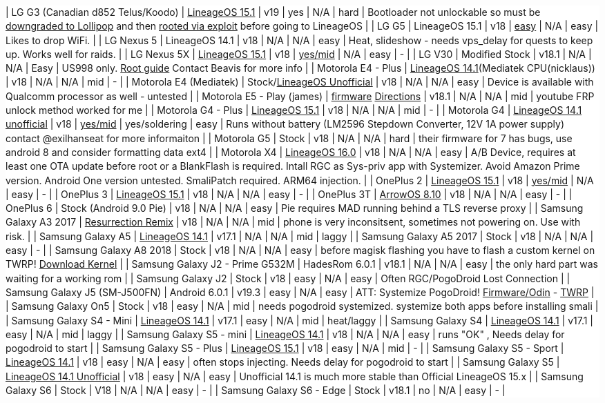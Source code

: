| LG G3 (Canadian d852 Telus/Koodo) | [LineageOS 15.1](https://download.lineageos.org/d852) | v19 | yes | N/A | hard | Bootloader not unlockable so must be [downgraded to Lollipop](https://forum.xda-developers.com/showpost.php?p=64624353&postcount=3) and then [rooted via exploit](https://www.henrychang.ca/lg-g3-d852-teluskoodo-version-rooting-and-twrp-recovery-installation/) before going to LineageOS |
| LG G5 | LineageOS 15.1 | v18 | [easy](https://www.youtube.com/watch?v=IjZrQUclt2Y) | N/A | easy | Likes to drop WiFi. |
| LG Nexus 5 | LineageOS 14.1 | v18 | N/A | N/A | easy | Heat, slideshow - needs vps_delay for quests to keep up. Works well for raids. |
| LG Nexus 5X | [LineageOS 15.1](https://download.lineageos.org/bullhead) | v18 | [yes/mid](https://www.ifixit.com/Guide/Nexus+5X+Battery+Replacement/60275) | N/A | easy | - |
| LG V30 | Modified Stock | v18.1 | N/A | N/A | Easy | US998 only. [Root guide](https://forum.xda-developers.com/showpost.php?p=76584629) Contact Beavis for more info |
| Motorola E4 - Plus | [LineageOS 14.1](https://androidfilehost.com/?fid=5862345805528046723)(Mediatek CPU(nicklaus)) | v18 | N/A | N/A | mid | - |
| Motorola E4 (Mediatek) | Stock/[LineageOS Unofficial](https://forum.xda-developers.com/moto-e4/development/rom-lineageos-14-1-moto-e4-mediatek-t3717926) | v18 | N/A | N/A | easy | Device is available with Qualcomm processor as well - untested |
| Motorola E5 - Play (james) | [firmware](https://forum.xda-developers.com/moto-e5/how-to/firmware-moto-e5-xt1944-4-dual-sim-t3820901) [Directions](https://forum.xda-developers.com/moto-e5/how-to/guide-root-twrp-moto-e5-play-explained-t3856182) | v18.1 | N/A | N/A | mid | youtube FRP unlock method worked for me |
| Motorola G4 - Plus | [LineageOS 15.1](https://forum.xda-developers.com/moto-g4-plus/development/rom-lineageos-15-1-unofficial-t3768420) | v18 | N/A | N/A | mid | - |
| Motorola G4 | [LineageOS 14.1 unofficial](https://forum.xda-developers.com/moto-g4-plus/development/rom-cyanogenmod-14-1-t3522101) | v18 | [yes/mid](https://www.ifixit.com/Guide/Motorola+Moto+G4+Battery+Replacement/99582) | yes/soldering | easy | Runs without battery (LM2596 Stepdown Converter, 12V 1A power supply) contact @exilhanseat for more informaiton |
| Motorola G5 | Stock | v18 | N/A | N/A | hard | their firmware for 7 has bugs, use android 8 and consider formatting data ext4 |
| Motorola X4 | [LineageOS 16.0](https://download.lineageos.org/payton) | v18 | N/A | N/A | easy | A/B Device, requires at least one OTA update before root or a BlankFlash is required. Intall RGC as Sys-priv app with Systemizer. Avoid Amazon Prime version. Android One version untested. SmaliPatch required. ARM64 injection. |
| OnePlus 2 | [LineageOS 15.1](https://wiki.lineageos.org/devices/oneplus2/install) | v18 | [yes/mid](https://www.youtube.com/watch?v=rtYkV0YiB9g) | N/A | easy | - |
| OnePlus 3 | [LineageOS 15.1](https://forum.xda-developers.com/oneplus-3/oneplus-3--3t-cross-device-development/rom-lineageos-15-1-oneplus-3-3t-t3739169) | v18 | N/A | N/A | easy | - |
| OnePlus 3T | [ArrowOS 8.10](https://forum.xda-developers.com/oneplus-3/oneplus-3--3t-cross-device-development/official-arrowos-t3822779) | v18 | N/A | N/A | easy | - |
| OnePlus 6 | Stock (Android 9.0 Pie) | v18 | N/A | N/A | easy | Pie requires MAD running behind a TLS reverse proxy |
| Samsung Galaxy A3 2017 | [Resurrection Remix](https://forum.xda-developers.com/samsung-a-series-2017/development/rom-resurrection-remix-6-0-t3787726) | v18 | N/A | N/A | mid | phone is very inconsitsent, sometimes not powering on. Use with risk. |
| Samsung Galaxy A5 | [LineageOS 14.1](https://download.lineageos.org/a5y17lte) | v17.1 | N/A | N/A | mid | laggy |
| Samsung Galaxy A5 2017 | Stock | v18 | N/A | N/A | easy | - |
| Samsung Galaxy A8 2018 | Stock | v18 | N/A | N/A | easy | before magisk flashing you have to flash a custom kernel on TWRP! [Download Kernel](https://github.com/DevKingsTeam/android_kernel_samsung_universal7885/releases/tag/se8.5-v1) |
| Samsung Galaxy J2 - Prime G532M | HadesRom 6.0.1 | v18.1 | N/A | N/A | easy | the only hard part was waiting for a working rom |
| Samsung Galaxy J2 | Stock | v18 | easy | N/A | easy | Often RGC/PogoDroid Lost Connection |
| Samsung Galaxy J5 (SM-J500FN) | Android 6.0.1 | v19.3 | easy | N/A | easy | ATT: Systemize PogoDroid! [Firmware/Odin](https://www.sammobile.com/samsung/galaxy-j5/firmware/SM-J500FN/NEE/download/J500FNXXS1BQG1/180209/) - [TWRP](https://eu.dl.twrp.me/j5nlte/) |
| Samsung Galaxy On5 | Stock | v18 | easy | N/A | mid | needs pogodroid systemized. systemize both apps before installing smali |
| Samsung Galaxy S4 - Mini | [LineageOS 14.1](https://forum.xda-developers.com/galaxy-s4-mini/orig-development/rom-cyanogenmod-14-0-s4-mini-3g-lte-t3471761) | v17.1 | easy | N/A | mid | heat/laggy |
| Samsung Galaxy S4 | [LineageOS 14.1](https://download.lineageos.org/jfltexx) | v17.1 | easy | N/A | mid | laggy |
| Samsung Galaxy S5 - mini | [LineageOS 14.1](https://forum.xda-developers.com/galaxy-s5-mini/development/g800f-m-y-lineageos-14-1-g800f-m-y-t3549055) | v18 | N/A | N/A | easy | runs "OK" , Needs delay for pogodroid to start |
| Samsung Galaxy S5 - Plus | [LineageOS 15.1](https://download.lineageos.org/kccat6) | v18 | easy | N/A | mid | - |
| Samsung Galaxy S5 - Sport | [LineageOS 14.1](https://forum.xda-developers.com/sprint-galaxy-s5/development/rom-lineageos-14-1-galaxy-s5-sport-sm-t3727763) | v18 | easy | N/A | easy | often stops injecting. Needs delay for pogodroid to start |
| Samsung Galaxy S5 | [LineageOS 14.1 Unofficial](https://androidfilehost.com/?fid=11410963190603877710) | v18 | easy | N/A | easy | Unofficial 14.1 is much more stable than Official LineageOS 15.x |
| Samsung Galaxy S6 | Stock | V18 | N/A | N/A | easy | - |
| Samsung Galaxy S6 - Edge | Stock | v18.1 | no | N/A | easy | - |